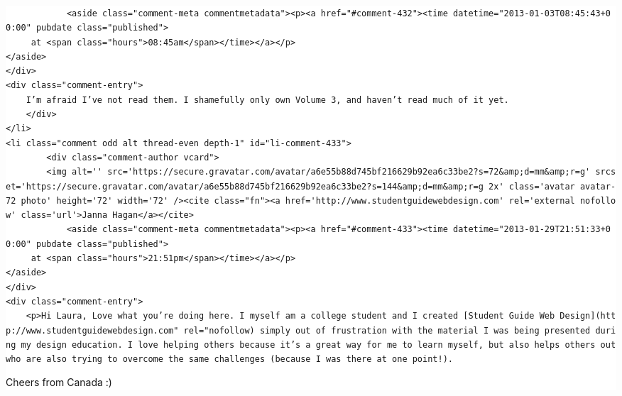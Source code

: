 				<aside class="comment-meta commentmetadata"><p><a href="#comment-432"><time datetime="2013-01-03T08:45:43+00:00" pubdate class="published">
		 at <span class="hours">08:45am</span></time></a></p>
	</aside>
	</div>
	<div class="comment-entry">
		I’m afraid I’ve not read them. I shamefully only own Volume 3, and haven’t read much of it yet.
		</div>
	</li>
	<li class="comment odd alt thread-even depth-1" id="li-comment-433">
			<div class="comment-author vcard">
			<img alt='' src='https://secure.gravatar.com/avatar/a6e55b88d745bf216629b92ea6c33be2?s=72&amp;d=mm&amp;r=g' srcset='https://secure.gravatar.com/avatar/a6e55b88d745bf216629b92ea6c33be2?s=144&amp;d=mm&amp;r=g 2x' class='avatar avatar-72 photo' height='72' width='72' /><cite class="fn"><a href='http://www.studentguidewebdesign.com' rel='external nofollow' class='url'>Janna Hagan</a></cite>
				<aside class="comment-meta commentmetadata"><p><a href="#comment-433"><time datetime="2013-01-29T21:51:33+00:00" pubdate class="published">
		 at <span class="hours">21:51pm</span></time></a></p>
	</aside>
	</div>
	<div class="comment-entry">
		<p>Hi Laura, Love what you’re doing here. I myself am a college student and I created [Student Guide Web Design](http://www.studentguidewebdesign.com" rel="nofollow) simply out of frustration with the material I was being presented during my design education. I love helping others because it’s a great way for me to learn myself, but also helps others out who are also trying to overcome the same challenges (because I was there at one point!).

Cheers from Canada :)</p>	</div>
</li>
</ol>
